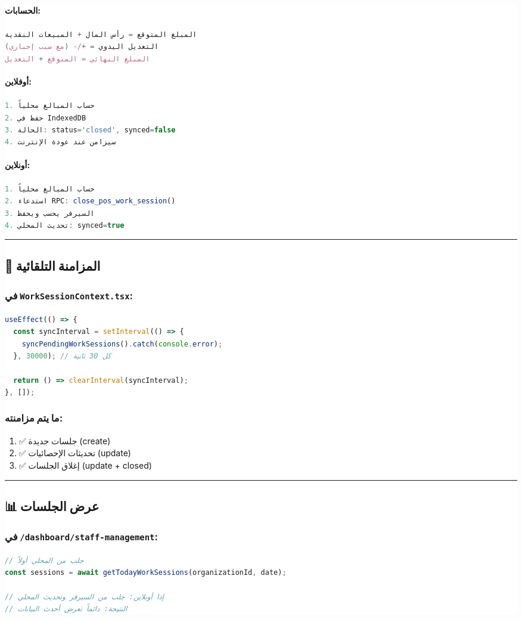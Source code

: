#### الحسابات:
```typescript
المبلغ المتوقع = رأس المال + المبيعات النقدية
التعديل اليدوي = +/- (مع سبب إجباري)
المبلغ النهائي = المتوقع + التعديل
```

#### أوفلاين:
```typescript
1. حساب المبالغ محلياً
2. حفظ في IndexedDB
3. الحالة: status='closed', synced=false
4. سيزامن عند عودة الإنترنت
```

#### أونلاين:
```typescript
1. حساب المبالغ محلياً
2. استدعاء RPC: close_pos_work_session()
3. السيرفر يحسب ويحفظ
4. تحديث المحلي: synced=true
```

---

## 🔁 المزامنة التلقائية

### في `WorkSessionContext.tsx`:
```typescript
useEffect(() => {
  const syncInterval = setInterval(() => {
    syncPendingWorkSessions().catch(console.error);
  }, 30000); // كل 30 ثانية

  return () => clearInterval(syncInterval);
}, []);
```

### ما يتم مزامنته:
1. ✅ جلسات جديدة (create)
2. ✅ تحديثات الإحصائيات (update)
3. ✅ إغلاق الجلسات (update + closed)

---

## 📊 عرض الجلسات

### في `/dashboard/staff-management`:
```typescript
// جلب من المحلي أولاً
const sessions = await getTodayWorkSessions(organizationId, date);

// إذا أونلاين: جلب من السيرفر وتحديث المحلي
// النتيجة: دائماً تعرض أحدث البيانات
```
